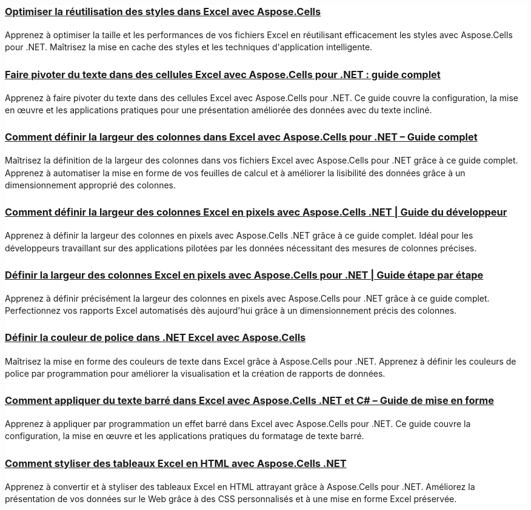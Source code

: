 ### [Optimiser la réutilisation des styles dans Excel avec Aspose.Cells](./optimize-style-reuse-excel-aspose-cells-dotnet)
Apprenez à optimiser la taille et les performances de vos fichiers Excel en réutilisant efficacement les styles avec Aspose.Cells pour .NET. Maîtrisez la mise en cache des styles et les techniques d'application intelligente.

### [Faire pivoter du texte dans des cellules Excel avec Aspose.Cells pour .NET : guide complet](./rotate-text-net-excel-aspose-cells)
Apprenez à faire pivoter du texte dans des cellules Excel avec Aspose.Cells pour .NET. Ce guide couvre la configuration, la mise en œuvre et les applications pratiques pour une présentation améliorée des données avec du texte incliné.

### [Comment définir la largeur des colonnes dans Excel avec Aspose.Cells pour .NET – Guide complet](./set-column-width-excel-aspose-cells-net)
Maîtrisez la définition de la largeur des colonnes dans vos fichiers Excel avec Aspose.Cells pour .NET grâce à ce guide complet. Apprenez à automatiser la mise en forme de vos feuilles de calcul et à améliorer la lisibilité des données grâce à un dimensionnement approprié des colonnes.

### [Comment définir la largeur des colonnes Excel en pixels avec Aspose.Cells .NET | Guide du développeur](./set-column-width-pixels-aspose-cells-dotnet)
Apprenez à définir la largeur des colonnes en pixels avec Aspose.Cells .NET grâce à ce guide complet. Idéal pour les développeurs travaillant sur des applications pilotées par les données nécessitant des mesures de colonnes précises.

### [Définir la largeur des colonnes Excel en pixels avec Aspose.Cells pour .NET | Guide étape par étape](./set-excel-column-width-pixels-aspose-cells-net)
Apprenez à définir précisément la largeur des colonnes en pixels avec Aspose.Cells pour .NET grâce à ce guide complet. Perfectionnez vos rapports Excel automatisés dès aujourd'hui grâce à un dimensionnement précis des colonnes.

### [Définir la couleur de police dans .NET Excel avec Aspose.Cells](./set-font-color-net-excel-aspose-cells)
Maîtrisez la mise en forme des couleurs de texte dans Excel grâce à Aspose.Cells pour .NET. Apprenez à définir les couleurs de police par programmation pour améliorer la visualisation et la création de rapports de données.

### [Comment appliquer du texte barré dans Excel avec Aspose.Cells .NET et C# – Guide de mise en forme](./strikeout-text-excel-aspose-cells-net)
Apprenez à appliquer par programmation un effet barré dans Excel avec Aspose.Cells pour .NET. Ce guide couvre la configuration, la mise en œuvre et les applications pratiques du formatage de texte barré.

### [Comment styliser des tableaux Excel en HTML avec Aspose.Cells .NET](./style-excel-tables-html-aspose-cells-net)
Apprenez à convertir et à styliser des tableaux Excel en HTML attrayant grâce à Aspose.Cells pour .NET. Améliorez la présentation de vos données sur le Web grâce à des CSS personnalisés et à une mise en forme Excel préservée.
